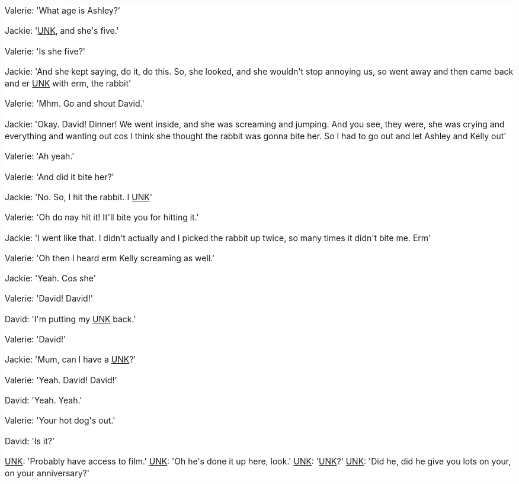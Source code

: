 Valerie: 'What age is Ashley?'

Jackie: '[UNK], and she's five.'

Valerie: 'Is she five?'

Jackie: 'And she kept saying, do it, do this.
So, she looked, and she wouldn't stop annoying us, so went away and then came back and er [UNK] with erm, the rabbit'

Valerie: 'Mhm.
Go and shout David.'

Jackie: 'Okay.
David!
Dinner!
We went inside, and she was screaming and jumping.
And you see, they were, she was crying and everything and wanting out cos I think she thought the rabbit was gonna bite her.
So I had to go out and let Ashley and Kelly out'

Valerie: 'Ah yeah.'

Valerie: 'And did it bite her?'

Jackie: 'No.
So, I hit the rabbit.
I [UNK]'

Valerie: 'Oh do nay hit it!
It'll bite you for hitting it.'

Jackie: 'I went like that.
I didn't actually and I picked the rabbit up twice, so many times it didn't bite me.
Erm'

Valerie: 'Oh then I heard erm Kelly screaming as well.'

Jackie: 'Yeah.
Cos she'

Valerie: 'David!
David!'

David: 'I'm putting my [UNK] back.'

Valerie: 'David!'

Jackie: 'Mum, can I have a [UNK]?'

Valerie: 'Yeah.
David!
David!'

David: 'Yeah.
Yeah.'

Valerie: 'Your hot dog's out.'

David: 'Is it?'


[UNK]: 'Okay.'
[UNK]: 'Probably have access to film.'
[UNK]: 'Oh he's done it up here, look.'
[UNK]: '[UNK]?'
[UNK]: 'Did he, did he give you lots on your, on your anniversary?'